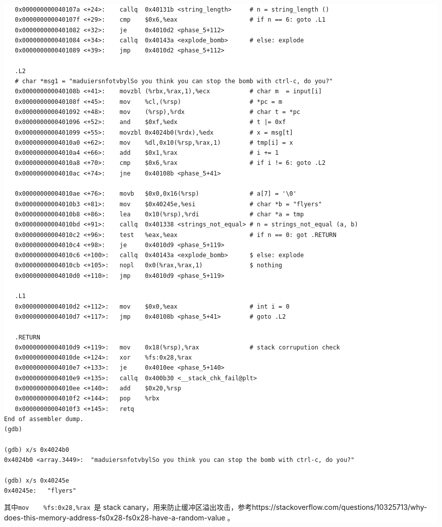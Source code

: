 ```
   0x000000000040107a <+24>:	callq  0x40131b <string_length>     # n = string_length ()
   0x000000000040107f <+29>:	cmp    $0x6,%eax                    # if n == 6: goto .L1
   0x0000000000401082 <+32>:	je     0x4010d2 <phase_5+112>       
   0x0000000000401084 <+34>:	callq  0x40143a <explode_bomb>      # else: explode
   0x0000000000401089 <+39>:	jmp    0x4010d2 <phase_5+112>

   .L2
   # char *msg1 = "maduiersnfotvbylSo you think you can stop the bomb with ctrl-c, do you?"
   0x000000000040108b <+41>:	movzbl (%rbx,%rax,1),%ecx           # char m  = input[i]
   0x000000000040108f <+45>:	mov    %cl,(%rsp)                   # *pc = m
   0x0000000000401092 <+48>:	mov    (%rsp),%rdx                  # char t = *pc
   0x0000000000401096 <+52>:	and    $0xf,%edx                    # t |= 0xf
   0x0000000000401099 <+55>:	movzbl 0x4024b0(%rdx),%edx          # x = msg[t]
   0x00000000004010a0 <+62>:	mov    %dl,0x10(%rsp,%rax,1)        # tmp[i] = x
   0x00000000004010a4 <+66>:	add    $0x1,%rax                    # i += 1
   0x00000000004010a8 <+70>:	cmp    $0x6,%rax                    # if i != 6: goto .L2
   0x00000000004010ac <+74>:	jne    0x40108b <phase_5+41>

   0x00000000004010ae <+76>:	movb   $0x0,0x16(%rsp)              # a[7] = '\0'
   0x00000000004010b3 <+81>:	mov    $0x40245e,%esi               # char *b = "flyers"
   0x00000000004010b8 <+86>:	lea    0x10(%rsp),%rdi              # char *a = tmp
   0x00000000004010bd <+91>:	callq  0x401338 <strings_not_equal> # n = strings_not_equal (a, b)
   0x00000000004010c2 <+96>:	test   %eax,%eax                    # if n == 0: got .RETURN
   0x00000000004010c4 <+98>:	je     0x4010d9 <phase_5+119>
   0x00000000004010c6 <+100>:	callq  0x40143a <explode_bomb>      $ else: explode
   0x00000000004010cb <+105>:	nopl   0x0(%rax,%rax,1)             $ nothing
   0x00000000004010d0 <+110>:	jmp    0x4010d9 <phase_5+119>

   .L1
   0x00000000004010d2 <+112>:	mov    $0x0,%eax                    # int i = 0
   0x00000000004010d7 <+117>:	jmp    0x40108b <phase_5+41>        # goto .L2

   .RETURN
   0x00000000004010d9 <+119>:	mov    0x18(%rsp),%rax              # stack corrupution check
   0x00000000004010de <+124>:	xor    %fs:0x28,%rax
   0x00000000004010e7 <+133>:	je     0x4010ee <phase_5+140>
   0x00000000004010e9 <+135>:	callq  0x400b30 <__stack_chk_fail@plt>
   0x00000000004010ee <+140>:	add    $0x20,%rsp
   0x00000000004010f2 <+144>:	pop    %rbx
   0x00000000004010f3 <+145>:	retq
End of assembler dump.
(gdb)

(gdb) x/s 0x4024b0
0x4024b0 <array.3449>:	"maduiersnfotvbylSo you think you can stop the bomb with ctrl-c, do you?"

(gdb) x/s 0x40245e
0x40245e:	"flyers"
```

其中`mov    %fs:0x28,%rax `是 stack canary，用来防止缓冲区溢出攻击，参考https://stackoverflow.com/questions/10325713/why-does-this-memory-address-fs0x28-fs0x28-have-a-random-value 。
